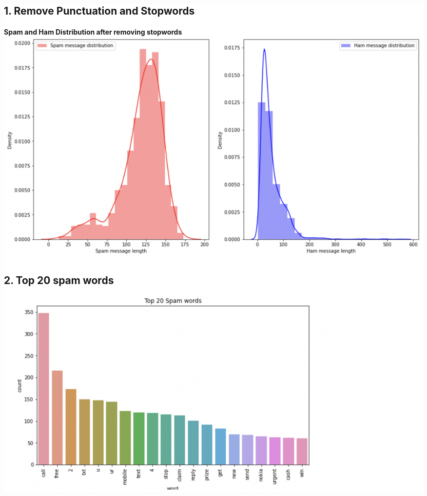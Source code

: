 ## 1. Remove Punctuation and Stopwords

**Spam and Ham Distribution after removing stopwords**
<img width="911" alt="image" src="https://github.com/kondurunikhil/cmpe255_group/blob/main/Images/DP1.png">


## 2. Top 20 spam words
<img width="696" alt="image" src="https://github.com/kondurunikhil/cmpe255_group/blob/main/Images/DP2.png">
